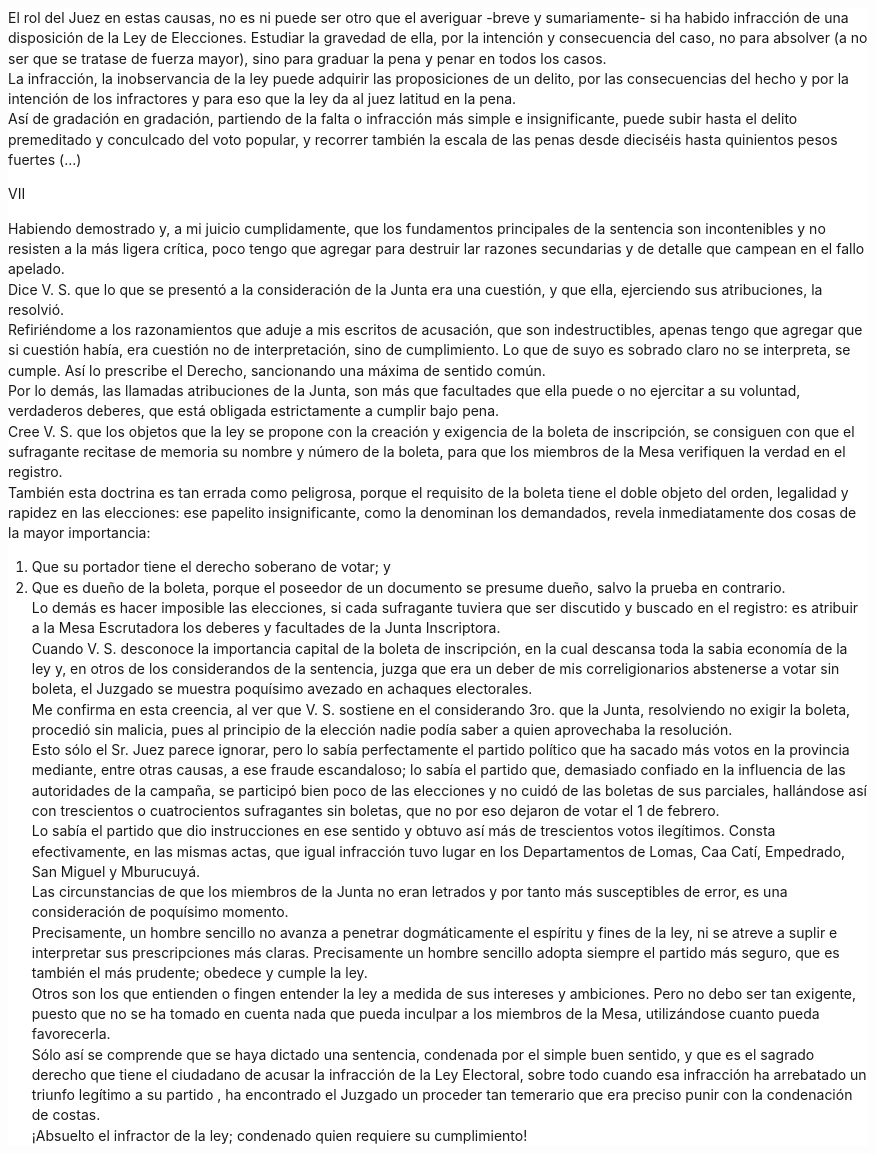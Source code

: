 El rol del Juez en estas causas, no es ni puede ser otro que el averiguar -breve y sumariamente- si ha habido infracción de una disposición de la Ley de Elecciones. Estudiar la gravedad de ella, por la intención y consecuencia del caso, no para absolver (a no ser que se tratase de fuerza mayor), sino para graduar la pena y penar en todos los casos.  
La infracción, la inobservancia de la ley puede adquirir las proposiciones de un delito, por las consecuencias del hecho y por la intención de los infractores y para eso que la ley da al juez latitud en la pena.  
Así de gradación en gradación, partiendo de la falta o infracción más simple e insignificante, puede subir hasta el delito premeditado y conculcado del voto popular, y recorrer también la escala de las penas desde dieciséis hasta quinientos pesos fuertes (...)

VII

Habiendo demostrado y, a mi juicio cumplidamente, que los fundamentos principales de la sentencia son incontenibles y no resisten a la más ligera crítica, poco tengo que agregar para destruir lar razones secundarias y de detalle que campean en el fallo apelado.  
Dice V. S. que lo que se presentó a la consideración de la Junta era una cuestión, y que ella, ejerciendo sus atribuciones, la resolvió.  
Refiriéndome a los razonamientos que aduje a mis escritos de acusación, que son indestructibles, apenas tengo que agregar que si cuestión había, era cuestión no de interpretación, sino de cumplimiento. Lo que de suyo es sobrado claro no se interpreta, se cumple. Así lo prescribe el Derecho, sancionando una máxima de sentido común.  
Por lo demás, las llamadas atribuciones de la Junta, son más que facultades que ella puede o no ejercitar a su voluntad, verdaderos deberes, que está obligada estrictamente a cumplir bajo pena.  
Cree V. S. que los objetos que la ley se propone con la creación y exigencia de la boleta de inscripción, se consiguen con que el sufragante recitase de memoria su nombre y número de la boleta, para que los miembros de la Mesa verifiquen la verdad en el registro.  
También esta doctrina es tan errada como peligrosa, porque el requisito de la boleta tiene el doble objeto del orden, legalidad y rapidez en las elecciones: ese papelito insignificante, como la denominan los demandados, revela inmediatamente dos cosas de la mayor importancia:  
1) Que su portador tiene el derecho soberano de votar; y  
2) Que es dueño de la boleta, porque el poseedor de un documento se presume dueño, salvo la prueba en contrario.  
Lo demás es hacer imposible las elecciones, si cada sufragante tuviera que ser discutido y buscado en el registro: es atribuir a la Mesa Escrutadora los deberes y facultades de la Junta Inscriptora.  
Cuando V. S. desconoce la importancia capital de la boleta de inscripción, en la cual descansa toda la sabia economía de la ley y, en otros de los considerandos de la sentencia, juzga que era un deber de mis correligionarios abstenerse a votar sin boleta, el Juzgado se muestra poquísimo avezado en achaques electorales.  
Me confirma en esta creencia, al ver que V. S. sostiene en el considerando 3ro. que la Junta, resolviendo no exigir la boleta, procedió sin malicia, pues al principio de la elección nadie podía saber a quien aprovechaba la resolución.  
Esto sólo el Sr. Juez parece ignorar, pero lo sabía perfectamente el partido político que ha sacado más votos en la provincia mediante, entre otras causas, a ese fraude escandaloso; lo sabía el partido que, demasiado confiado en la influencia de las autoridades de la campaña, se participó bien poco de las elecciones y no cuidó de las boletas de sus parciales, hallándose así con trescientos o cuatrocientos sufragantes sin boletas, que no por eso dejaron de votar el 1 de febrero.  
Lo sabía el partido que dio instrucciones en ese sentido y obtuvo así más de trescientos votos ilegítimos. Consta efectivamente, en las mismas actas, que igual infracción tuvo lugar en los Departamentos de Lomas, Caa Catí, Empedrado, San Miguel y Mburucuyá.  
Las circunstancias de que los miembros de la Junta no eran letrados y por tanto más susceptibles de error, es una consideración de poquísimo momento.  
Precisamente, un hombre sencillo no avanza a penetrar dogmáticamente el espíritu y fines de la ley, ni se atreve a suplir e interpretar sus prescripciones más claras. Precisamente un hombre sencillo adopta siempre el partido más seguro, que es también el más prudente; obedece y cumple la ley.  
Otros son los que entienden o fingen entender la ley a medida de sus intereses y ambiciones. Pero no debo ser tan exigente, puesto que no se ha tomado en cuenta nada que pueda inculpar a los miembros de la Mesa, utilizándose cuanto pueda favorecerla.  
Sólo así se comprende que se haya dictado una sentencia, condenada por el simple buen sentido, y que es el sagrado derecho que tiene el ciudadano de acusar la infracción de la Ley Electoral, sobre todo cuando esa infracción ha arrebatado un triunfo legítimo a su partido , ha encontrado el Juzgado un proceder tan temerario que era preciso punir con la condenación de costas.  
¡Absuelto el infractor de la ley; condenado quien requiere su cumplimiento!  